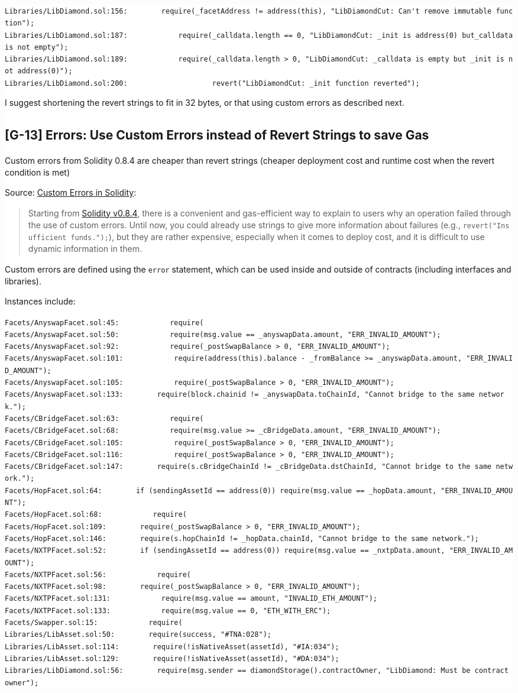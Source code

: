 ```solidity
Libraries/LibDiamond.sol:156:        require(_facetAddress != address(this), "LibDiamondCut: Can't remove immutable function");
Libraries/LibDiamond.sol:187:            require(_calldata.length == 0, "LibDiamondCut: _init is address(0) but_calldata is not empty");
Libraries/LibDiamond.sol:189:            require(_calldata.length > 0, "LibDiamondCut: _calldata is empty but _init is not address(0)");
Libraries/LibDiamond.sol:200:                    revert("LibDiamondCut: _init function reverted"); 
```

I suggest shortening the revert strings to fit in 32 bytes, or that using custom errors as described next.

## [G-13] Errors: Use Custom Errors instead of Revert Strings to save Gas

Custom errors from Solidity 0.8.4 are cheaper than revert strings (cheaper deployment cost and runtime cost when the revert condition is met)

Source: [Custom Errors in Solidity](https://blog.soliditylang.org/2021/04/21/custom-errors/):

> Starting from [Solidity v0.8.4](https://github.com/ethereum/solidity/releases/tag/v0.8.4), there is a convenient and gas-efficient way to explain to users why an operation failed through the use of custom errors. Until now, you could already use strings to give more information about failures (e.g., `revert("Insufficient funds.");`), but they are rather expensive, especially when it comes to deploy cost, and it is difficult to use dynamic information in them.

Custom errors are defined using the `error` statement, which can be used inside and outside of contracts (including interfaces and libraries).

Instances include:

```solidity
Facets/AnyswapFacet.sol:45:            require(
Facets/AnyswapFacet.sol:50:            require(msg.value == _anyswapData.amount, "ERR_INVALID_AMOUNT");
Facets/AnyswapFacet.sol:92:            require(_postSwapBalance > 0, "ERR_INVALID_AMOUNT");
Facets/AnyswapFacet.sol:101:            require(address(this).balance - _fromBalance >= _anyswapData.amount, "ERR_INVALID_AMOUNT");
Facets/AnyswapFacet.sol:105:            require(_postSwapBalance > 0, "ERR_INVALID_AMOUNT");
Facets/AnyswapFacet.sol:133:        require(block.chainid != _anyswapData.toChainId, "Cannot bridge to the same network.");
Facets/CBridgeFacet.sol:63:            require(
Facets/CBridgeFacet.sol:68:            require(msg.value >= _cBridgeData.amount, "ERR_INVALID_AMOUNT");
Facets/CBridgeFacet.sol:105:            require(_postSwapBalance > 0, "ERR_INVALID_AMOUNT");
Facets/CBridgeFacet.sol:116:            require(_postSwapBalance > 0, "ERR_INVALID_AMOUNT");
Facets/CBridgeFacet.sol:147:        require(s.cBridgeChainId != _cBridgeData.dstChainId, "Cannot bridge to the same network.");
Facets/HopFacet.sol:64:        if (sendingAssetId == address(0)) require(msg.value == _hopData.amount, "ERR_INVALID_AMOUNT");
Facets/HopFacet.sol:68:            require(
Facets/HopFacet.sol:109:        require(_postSwapBalance > 0, "ERR_INVALID_AMOUNT");
Facets/HopFacet.sol:146:        require(s.hopChainId != _hopData.chainId, "Cannot bridge to the same network.");
Facets/NXTPFacet.sol:52:        if (sendingAssetId == address(0)) require(msg.value == _nxtpData.amount, "ERR_INVALID_AMOUNT");
Facets/NXTPFacet.sol:56:            require(
Facets/NXTPFacet.sol:98:        require(_postSwapBalance > 0, "ERR_INVALID_AMOUNT");
Facets/NXTPFacet.sol:131:            require(msg.value == amount, "INVALID_ETH_AMOUNT");
Facets/NXTPFacet.sol:133:            require(msg.value == 0, "ETH_WITH_ERC");
Facets/Swapper.sol:15:            require(
Libraries/LibAsset.sol:50:        require(success, "#TNA:028");
Libraries/LibAsset.sol:114:        require(!isNativeAsset(assetId), "#IA:034");
Libraries/LibAsset.sol:129:        require(!isNativeAsset(assetId), "#DA:034");
Libraries/LibDiamond.sol:56:        require(msg.sender == diamondStorage().contractOwner, "LibDiamond: Must be contract owner");
```